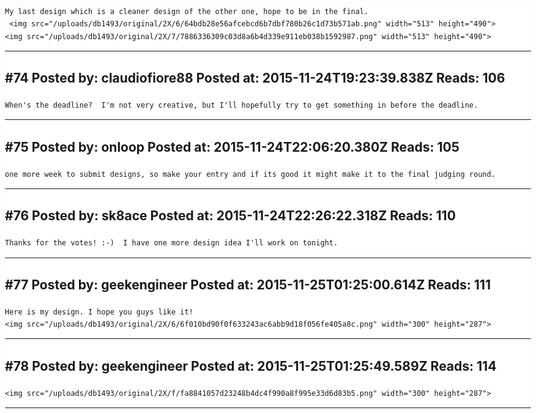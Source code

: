 ```
My last design which is a cleaner design of the other one, hope to be in the final.
 <img src="/uploads/db1493/original/2X/6/64bdb28e56afcebcd6b7dbf780b26c1d73b571ab.png" width="513" height="490"> 
<img src="/uploads/db1493/original/2X/7/7886336309c03d8a6b4d339e911eb038b1592987.png" width="513" height="490">
```

---
## \#74 Posted by: claudiofiore88 Posted at: 2015-11-24T19:23:39.838Z Reads: 106

```
When's the deadline?  I'm not very creative, but I'll hopefully try to get something in before the deadline.
```

---
## \#75 Posted by: onloop Posted at: 2015-11-24T22:06:20.380Z Reads: 105

```
one more week to submit designs, so make your entry and if its good it might make it to the final judging round.
```

---
## \#76 Posted by: sk8ace Posted at: 2015-11-24T22:26:22.318Z Reads: 110

```
Thanks for the votes! :-)  I have one more design idea I'll work on tonight.
```

---
## \#77 Posted by: geekengineer Posted at: 2015-11-25T01:25:00.614Z Reads: 111

```
Here is my design. I hope you guys like it!
<img src="/uploads/db1493/original/2X/6/6f010bd90f0f633243ac6abb9d18f056fe405a8c.png" width="300" height="287">
```

---
## \#78 Posted by: geekengineer Posted at: 2015-11-25T01:25:49.589Z Reads: 114

```
<img src="/uploads/db1493/original/2X/f/fa8841057d23248b4dc4f990a8f995e33d6d83b5.png" width="300" height="287">
```

---